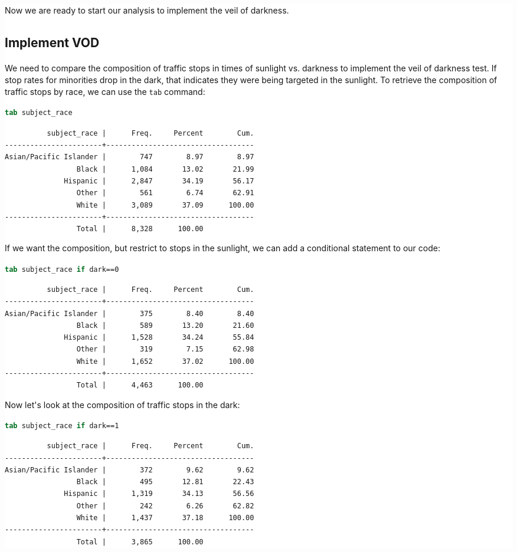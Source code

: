 Now we are ready to start our analysis to implement the veil of darkness.

## Implement VOD

We need to compare the composition of traffic stops in times of sunlight vs. darkness to implement the veil of darkness test. If stop rates for minorities drop in the dark, that indicates they were being targeted in the sunlight. To retrieve the composition of traffic stops by race, we can use the ``tab`` command:

```stata
tab subject_race 
```


```
          subject_race |      Freq.     Percent        Cum.
-----------------------+-----------------------------------
Asian/Pacific Islander |        747        8.97        8.97
                 Black |      1,084       13.02       21.99
              Hispanic |      2,847       34.19       56.17
                 Other |        561        6.74       62.91
                 White |      3,089       37.09      100.00
-----------------------+-----------------------------------
                 Total |      8,328      100.00
```

If we want the composition, but restrict to stops in the sunlight, we can add a conditional statement to our code: 


```stata
tab subject_race if dark==0 
```


```
          subject_race |      Freq.     Percent        Cum.
-----------------------+-----------------------------------
Asian/Pacific Islander |        375        8.40        8.40
                 Black |        589       13.20       21.60
              Hispanic |      1,528       34.24       55.84
                 Other |        319        7.15       62.98
                 White |      1,652       37.02      100.00
-----------------------+-----------------------------------
                 Total |      4,463      100.00
```


Now let's look at the composition of traffic stops in the dark:


```stata
tab subject_race if dark==1 
```


```
          subject_race |      Freq.     Percent        Cum.
-----------------------+-----------------------------------
Asian/Pacific Islander |        372        9.62        9.62
                 Black |        495       12.81       22.43
              Hispanic |      1,319       34.13       56.56
                 Other |        242        6.26       62.82
                 White |      1,437       37.18      100.00
-----------------------+-----------------------------------
                 Total |      3,865      100.00
```
